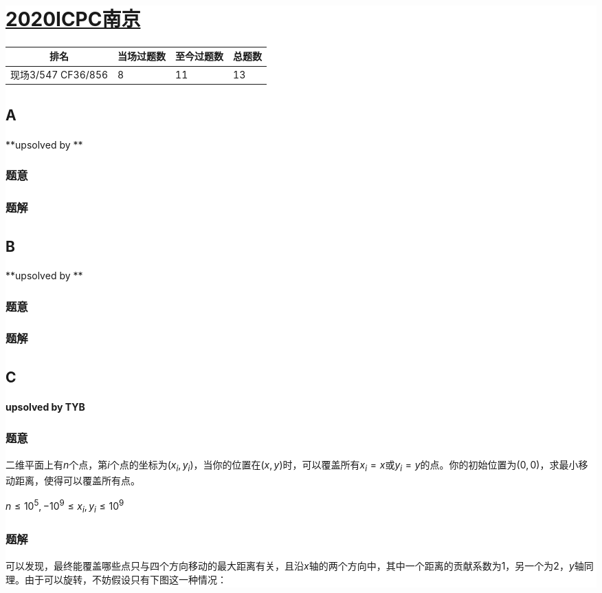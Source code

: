 # [2020ICPC南京](https://codeforces.com/gym/102992)

| 排名               | 当场过题数 | 至今过题数 | 总题数 |
| ------------------ | ---------- | ---------- | ------ |
| 现场3/547 CF36/856 | 8          | 11          | 13     |

## **A**

**upsolved by **

### 题意



### 题解



## **B**

**upsolved by **

### 题意



### 题解



## **C**

**upsolved by TYB**

### 题意

二维平面上有$n$​个点，第$i$个点的坐标为$(x_i,y_i)$，当你的位置在$(x,y)$时，可以覆盖所有$x_i=x$或$y_i=y$的点。你的初始位置为$(0,0)$，求最小移动距离，使得可以覆盖所有点。

$n\le10^5,-10^9\le x_i,y_i\le10^9$

### 题解

可以发现，最终能覆盖哪些点只与四个方向移动的最大距离有关，且沿$x$轴的两个方向中，其中一个距离的贡献系数为$1$，另一个为$2$，$y$轴同理。由于可以旋转，不妨假设只有下图这一种情况：
